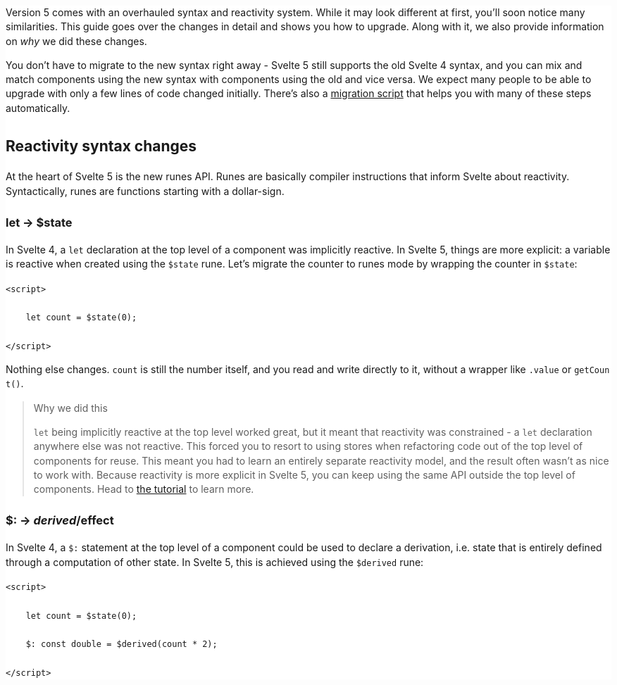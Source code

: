 Version 5 comes with an overhauled syntax and reactivity system. While it may look different at first, you’ll soon notice many similarities. This guide goes over the changes in detail and shows you how to upgrade. Along with it, we also provide information on *why* we did these changes.

You don’t have to migrate to the new syntax right away - Svelte 5 still supports the old Svelte 4 syntax, and you can mix and match components using the new syntax with components using the old and vice versa. We expect many people to be able to upgrade with only a few lines of code changed initially. There’s also a [migration script](https://svelte.dev/docs/svelte/#Migration-script) that helps you with many of these steps automatically.

## Reactivity syntax changes

At the heart of Svelte 5 is the new runes API. Runes are basically compiler instructions that inform Svelte about reactivity. Syntactically, runes are functions starting with a dollar-sign.

### let → $state

In Svelte 4, a `let` declaration at the top level of a component was implicitly reactive. In Svelte 5, things are more explicit: a variable is reactive when created using the `$state` rune. Let’s migrate the counter to runes mode by wrapping the counter in `$state`:

```svelte
<script>

    let count = $state(0);

</script>
```

Nothing else changes. `count` is still the number itself, and you read and write directly to it, without a wrapper like `.value` or `getCount()`.

> Why we did this
> 
> `let` being implicitly reactive at the top level worked great, but it meant that reactivity was constrained - a `let` declaration anywhere else was not reactive. This forced you to resort to using stores when refactoring code out of the top level of components for reuse. This meant you had to learn an entirely separate reactivity model, and the result often wasn’t as nice to work with. Because reactivity is more explicit in Svelte 5, you can keep using the same API outside the top level of components. Head to [the tutorial](https://svelte.dev/tutorial) to learn more.

### $: → $derived/$effect

In Svelte 4, a `$:` statement at the top level of a component could be used to declare a derivation, i.e. state that is entirely defined through a computation of other state. In Svelte 5, this is achieved using the `$derived` rune:

```svelte
<script>

    let count = $state(0);

    $: const double = $derived(count * 2);

</script>
```
